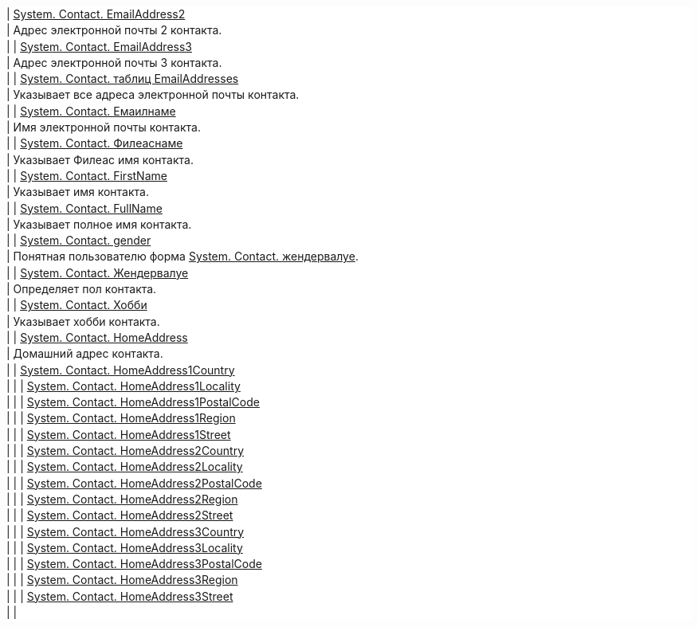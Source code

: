 | [System. Contact. EmailAddress2](./props-system-contact-emailaddress2.md)<br/>                                | Адрес электронной почты 2 контакта.<br/>                                                                     |
| [System. Contact. EmailAddress3](./props-system-contact-emailaddress3.md)<br/>                                | Адрес электронной почты 3 контакта.<br/>                                                                     |
| [System. Contact. таблиц EmailAddresses](./props-system-contact-emailaddresses.md)<br/>                              | Указывает все адреса электронной почты контакта.<br/>                                                   |
| [System. Contact. Емаилнаме](./props-system-contact-emailname.md)<br/>                                        | Имя электронной почты контакта.<br/>                                                                          |
| [System. Contact. Филеаснаме](./props-system-contact-fileasname.md)<br/>                                      | Указывает Филеас имя контакта.<br/>                                                           |
| [System. Contact. FirstName](./props-system-contact-firstname.md)<br/>                                        | Указывает имя контакта.<br/>                                                            |
| [System. Contact. FullName](./props-system-contact-fullname.md)<br/>                                          | Указывает полное имя контакта.<br/>                                                             |
| [System. Contact. gender](./props-system-contact-gender.md)<br/>                                              | Понятная пользователю форма [System. Contact. жендервалуе](./props-system-contact-gendervalue.md).<br/>     |
| [System. Contact. Жендервалуе](./props-system-contact-gendervalue.md)<br/>                                    | Определяет пол контакта.<br/>                                                               |
| [System. Contact. Хобби](./props-system-contact-hobbies.md)<br/>                                            | Указывает хобби контакта.<br/>                                                               |
| [System. Contact. HomeAddress](./props-system-contact-homeaddress.md)<br/>                                    | Домашний адрес контакта.<br/>                                                                        |
| [System. Contact. HomeAddress1Country](props-system-contact-homeaddress1country.md)<br/>                           |                                                                                                                |
| [System. Contact. HomeAddress1Locality](props-system-contact-homeaddress1locality.md)<br/>                         |                                                                                                                |
| [System. Contact. HomeAddress1PostalCode](props-system-contact-homeaddress1postalcode.md)<br/>                     |                                                                                                                |
| [System. Contact. HomeAddress1Region](props-system-contact-homeaddress1region.md)<br/>                             |                                                                                                                |
| [System. Contact. HomeAddress1Street](props-system-contact-homeaddress1street.md)<br/>                             |                                                                                                                |
| [System. Contact. HomeAddress2Country](props-system-contact-homeaddress2country.md)<br/>                           |                                                                                                                |
| [System. Contact. HomeAddress2Locality](props-system-contact-homeaddress2locality.md)<br/>                         |                                                                                                                |
| [System. Contact. HomeAddress2PostalCode](props-system-contact-homeaddress2postalcode.md)<br/>                     |                                                                                                                |
| [System. Contact. HomeAddress2Region](props-system-contact-homeaddress2region.md)<br/>                             |                                                                                                                |
| [System. Contact. HomeAddress2Street](props-system-contact-homeaddress2street.md)<br/>                             |                                                                                                                |
| [System. Contact. HomeAddress3Country](props-system-contact-homeaddress3country.md)<br/>                           |                                                                                                                |
| [System. Contact. HomeAddress3Locality](props-system-contact-homeaddress3locality.md)<br/>                         |                                                                                                                |
| [System. Contact. HomeAddress3PostalCode](props-system-contact-homeaddress3postalcode.md)<br/>                     |                                                                                                                |
| [System. Contact. HomeAddress3Region](props-system-contact-homeaddress3region.md)<br/>                             |                                                                                                                |
| [System. Contact. HomeAddress3Street](props-system-contact-homeaddress3street.md)<br/>                             |                                                                                                                |